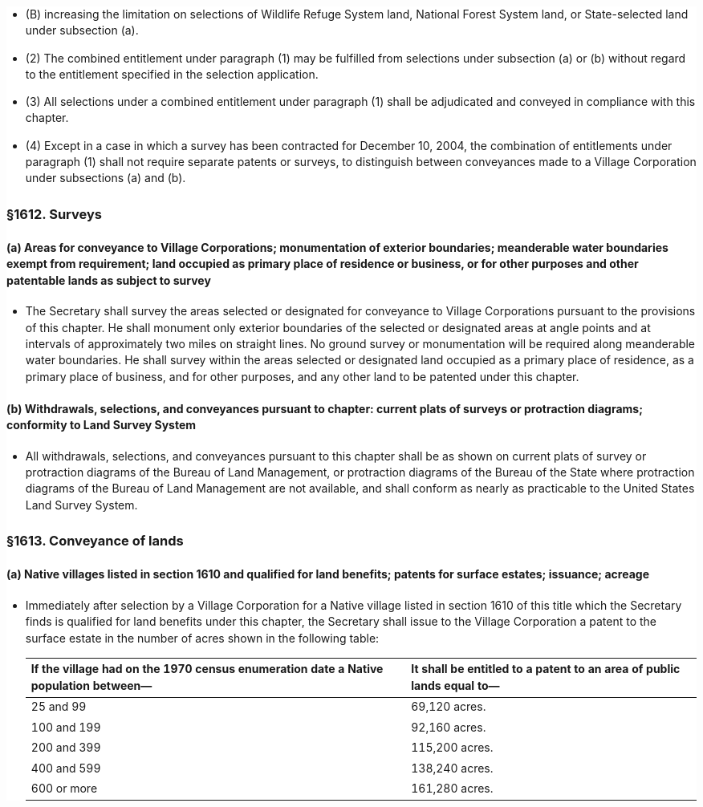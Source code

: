   * (B) increasing the limitation on selections of Wildlife Refuge System land, National Forest System land, or State-selected land under subsection (a).


* (2) The combined entitlement under paragraph (1) may be fulfilled from selections under subsection (a) or (b) without regard to the entitlement specified in the selection application.

* (3) All selections under a combined entitlement under paragraph (1) shall be adjudicated and conveyed in compliance with this chapter.

* (4) Except in a case in which a survey has been contracted for December 10, 2004, the combination of entitlements under paragraph (1) shall not require separate patents or surveys, to distinguish between conveyances made to a Village Corporation under subsections (a) and (b).

### §1612. Surveys
#### (a) Areas for conveyance to Village Corporations; monumentation of exterior boundaries; meanderable water boundaries exempt from requirement; land occupied as primary place of residence or business, or for other purposes and other patentable lands as subject to survey
* The Secretary shall survey the areas selected or designated for conveyance to Village Corporations pursuant to the provisions of this chapter. He shall monument only exterior boundaries of the selected or designated areas at angle points and at intervals of approximately two miles on straight lines. No ground survey or monumentation will be required along meanderable water boundaries. He shall survey within the areas selected or designated land occupied as a primary place of residence, as a primary place of business, and for other purposes, and any other land to be patented under this chapter.

#### (b) Withdrawals, selections, and conveyances pursuant to chapter: current plats of surveys or protraction diagrams; conformity to Land Survey System
* All withdrawals, selections, and conveyances pursuant to this chapter shall be as shown on current plats of survey or protraction diagrams of the Bureau of Land Management, or protraction diagrams of the Bureau of the State where protraction diagrams of the Bureau of Land Management are not available, and shall conform as nearly as practicable to the United States Land Survey System.

### §1613. Conveyance of lands
#### (a) Native villages listed in section 1610 and qualified for land benefits; patents for surface estates; issuance; acreage
* Immediately after selection by a Village Corporation for a Native village listed in section 1610 of this title which the Secretary finds is qualified for land benefits under this chapter, the Secretary shall issue to the Village Corporation a patent to the surface estate in the number of acres shown in the following table:

  | If the village had on the 1970 census enumeration date a Native population between— | It shall be entitled to a patent to an area of public lands equal to— |
  | --- | --- |
  | 25 and 99 | 69,120 acres. |
  | 100 and 199 | 92,160 acres. |
  | 200 and 399 | 115,200 acres. |
  | 400 and 599 | 138,240 acres. |
  | 600 or more | 161,280 acres. |
  